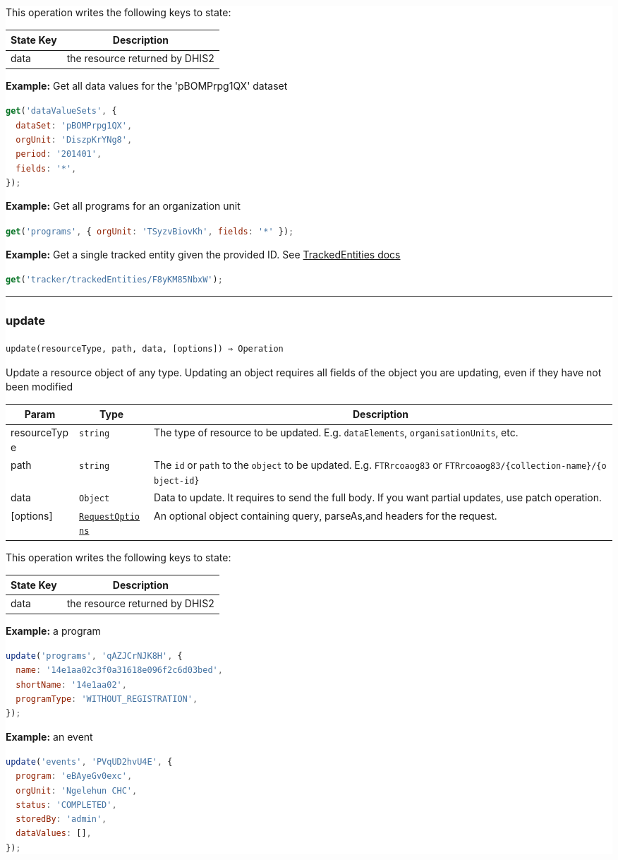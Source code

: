 This operation writes the following keys to state:

| State Key | Description |
| --- | --- |
| data | the resource returned by DHIS2 |

**Example:** Get all data values for the 'pBOMPrpg1QX' dataset
```js
get('dataValueSets', {
  dataSet: 'pBOMPrpg1QX',
  orgUnit: 'DiszpKrYNg8',
  period: '201401',
  fields: '*',
});
```
**Example:** Get all programs for an organization unit
```js
get('programs', { orgUnit: 'TSyzvBiovKh', fields: '*' });
```
**Example:** Get a single tracked entity given the provided ID. See [TrackedEntities docs](https://docs.dhis2.org/en/develop/using-the-api/dhis-core-version-241/tracker.html#tracked-entities-get-apitrackertrackedentities)
```js
get('tracker/trackedEntities/F8yKM85NbxW');
```

* * *

### update

<p><code>update(resourceType, path, data, [options]) ⇒ Operation</code></p>

Update a resource object of any type. Updating an object requires all fields of the object you are updating, even if they have not been modified


| Param | Type | Description |
| --- | --- | --- |
| resourceType | <code>string</code> | The type of resource to be updated. E.g. `dataElements`, `organisationUnits`, etc. |
| path | <code>string</code> | The `id` or `path` to the `object` to be updated. E.g. `FTRrcoaog83` or `FTRrcoaog83/{collection-name}/{object-id}` |
| data | <code>Object</code> | Data to update. It requires to send the full body. If you want partial updates, use patch operation. |
| [options] | [<code>RequestOptions</code>](#requestoptions) | An optional object containing query, parseAs,and headers for the request. |

This operation writes the following keys to state:

| State Key | Description |
| --- | --- |
| data | the resource returned by DHIS2 |

**Example:** a program
```js
update('programs', 'qAZJCrNJK8H', {
  name: '14e1aa02c3f0a31618e096f2c6d03bed',
  shortName: '14e1aa02',
  programType: 'WITHOUT_REGISTRATION',
});
```
**Example:** an event
```js
update('events', 'PVqUD2hvU4E', {
  program: 'eBAyeGv0exc',
  orgUnit: 'Ngelehun CHC',
  status: 'COMPLETED',
  storedBy: 'admin',
  dataValues: [],
});
```